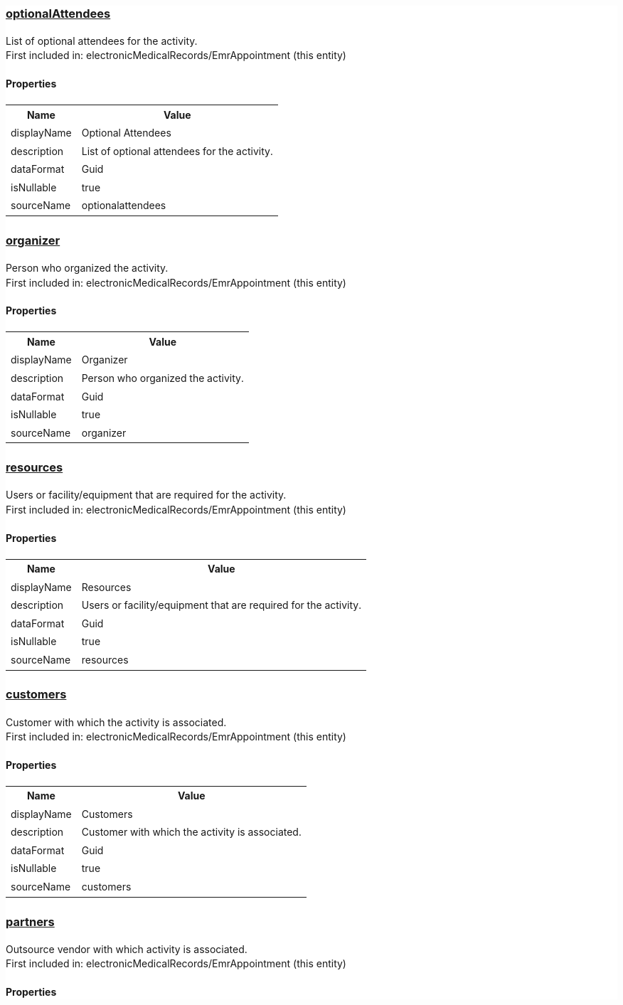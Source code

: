 ### <a href=#optionalAttendees name="optionalAttendees">optionalAttendees</a>

List of optional attendees for the activity.  
First included in: electronicMedicalRecords/EmrAppointment (this entity)  

#### Properties

<table><tr><th>Name</th><th>Value</th></tr><tr><td>displayName</td><td>Optional Attendees</td></tr><tr><td>description</td><td>List of optional attendees for the activity.</td></tr><tr><td>dataFormat</td><td>Guid</td></tr><tr><td>isNullable</td><td>true</td></tr><tr><td>sourceName</td><td>optionalattendees</td></tr></table>

### <a href=#organizer name="organizer">organizer</a>

Person who organized the activity.  
First included in: electronicMedicalRecords/EmrAppointment (this entity)  

#### Properties

<table><tr><th>Name</th><th>Value</th></tr><tr><td>displayName</td><td>Organizer</td></tr><tr><td>description</td><td>Person who organized the activity.</td></tr><tr><td>dataFormat</td><td>Guid</td></tr><tr><td>isNullable</td><td>true</td></tr><tr><td>sourceName</td><td>organizer</td></tr></table>

### <a href=#resources name="resources">resources</a>

Users or facility/equipment that are required for the activity.  
First included in: electronicMedicalRecords/EmrAppointment (this entity)  

#### Properties

<table><tr><th>Name</th><th>Value</th></tr><tr><td>displayName</td><td>Resources</td></tr><tr><td>description</td><td>Users or facility/equipment that are required for the activity.</td></tr><tr><td>dataFormat</td><td>Guid</td></tr><tr><td>isNullable</td><td>true</td></tr><tr><td>sourceName</td><td>resources</td></tr></table>

### <a href=#customers name="customers">customers</a>

Customer with which the activity is associated.  
First included in: electronicMedicalRecords/EmrAppointment (this entity)  

#### Properties

<table><tr><th>Name</th><th>Value</th></tr><tr><td>displayName</td><td>Customers</td></tr><tr><td>description</td><td>Customer with which the activity is associated.</td></tr><tr><td>dataFormat</td><td>Guid</td></tr><tr><td>isNullable</td><td>true</td></tr><tr><td>sourceName</td><td>customers</td></tr></table>

### <a href=#partners name="partners">partners</a>

Outsource vendor with which activity is associated.  
First included in: electronicMedicalRecords/EmrAppointment (this entity)  

#### Properties
